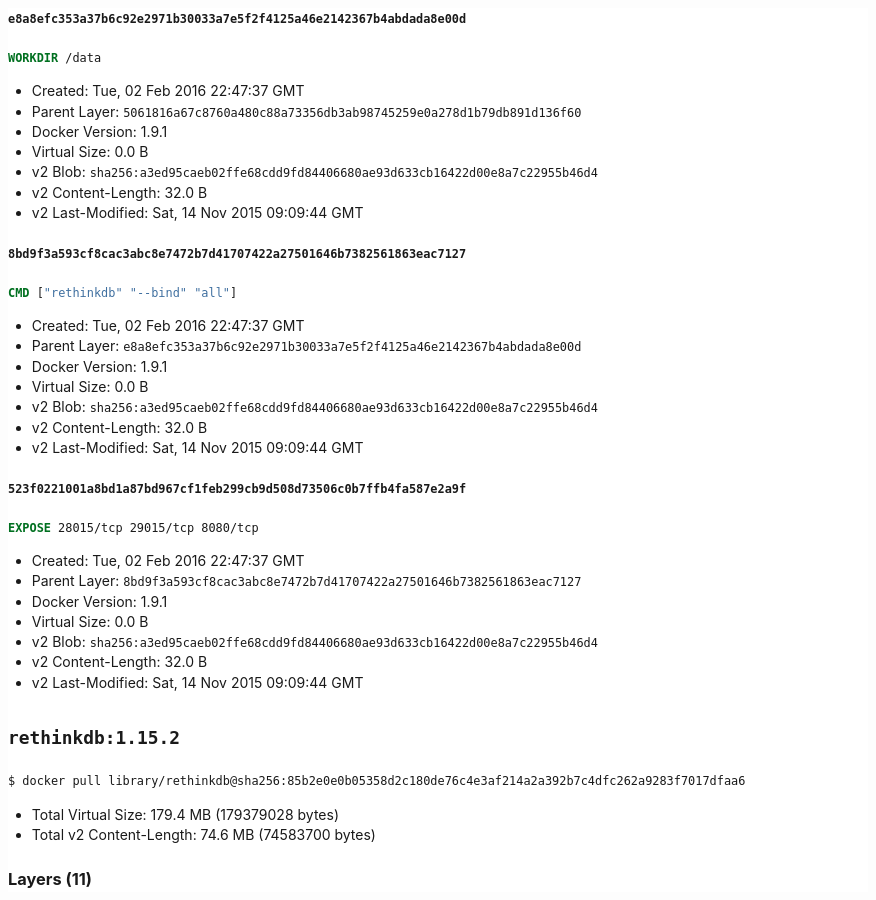#### `e8a8efc353a37b6c92e2971b30033a7e5f2f4125a46e2142367b4abdada8e00d`

```dockerfile
WORKDIR /data
```

-	Created: Tue, 02 Feb 2016 22:47:37 GMT
-	Parent Layer: `5061816a67c8760a480c88a73356db3ab98745259e0a278d1b79db891d136f60`
-	Docker Version: 1.9.1
-	Virtual Size: 0.0 B
-	v2 Blob: `sha256:a3ed95caeb02ffe68cdd9fd84406680ae93d633cb16422d00e8a7c22955b46d4`
-	v2 Content-Length: 32.0 B
-	v2 Last-Modified: Sat, 14 Nov 2015 09:09:44 GMT

#### `8bd9f3a593cf8cac3abc8e7472b7d41707422a27501646b7382561863eac7127`

```dockerfile
CMD ["rethinkdb" "--bind" "all"]
```

-	Created: Tue, 02 Feb 2016 22:47:37 GMT
-	Parent Layer: `e8a8efc353a37b6c92e2971b30033a7e5f2f4125a46e2142367b4abdada8e00d`
-	Docker Version: 1.9.1
-	Virtual Size: 0.0 B
-	v2 Blob: `sha256:a3ed95caeb02ffe68cdd9fd84406680ae93d633cb16422d00e8a7c22955b46d4`
-	v2 Content-Length: 32.0 B
-	v2 Last-Modified: Sat, 14 Nov 2015 09:09:44 GMT

#### `523f0221001a8bd1a87bd967cf1feb299cb9d508d73506c0b7ffb4fa587e2a9f`

```dockerfile
EXPOSE 28015/tcp 29015/tcp 8080/tcp
```

-	Created: Tue, 02 Feb 2016 22:47:37 GMT
-	Parent Layer: `8bd9f3a593cf8cac3abc8e7472b7d41707422a27501646b7382561863eac7127`
-	Docker Version: 1.9.1
-	Virtual Size: 0.0 B
-	v2 Blob: `sha256:a3ed95caeb02ffe68cdd9fd84406680ae93d633cb16422d00e8a7c22955b46d4`
-	v2 Content-Length: 32.0 B
-	v2 Last-Modified: Sat, 14 Nov 2015 09:09:44 GMT

## `rethinkdb:1.15.2`

```console
$ docker pull library/rethinkdb@sha256:85b2e0e0b05358d2c180de76c4e3af214a2a392b7c4dfc262a9283f7017dfaa6
```

-	Total Virtual Size: 179.4 MB (179379028 bytes)
-	Total v2 Content-Length: 74.6 MB (74583700 bytes)

### Layers (11)
